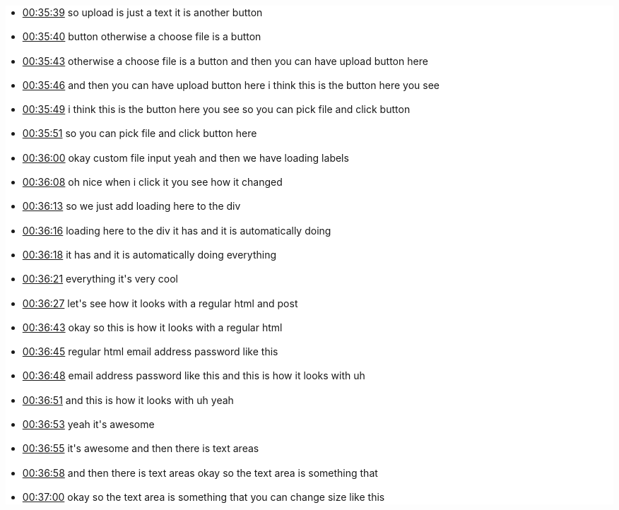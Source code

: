 - [00:35:39](https://www.youtube.com/watch?v=2UliHXOQh00&t=2139) so upload is just a text it is another button

- [00:35:40](https://www.youtube.com/watch?v=2UliHXOQh00&t=2140) button otherwise a choose file is a button

- [00:35:43](https://www.youtube.com/watch?v=2UliHXOQh00&t=2143) otherwise a choose file is a button and then you can have upload button here

- [00:35:46](https://www.youtube.com/watch?v=2UliHXOQh00&t=2146) and then you can have upload button here i think this is the button here you see

- [00:35:49](https://www.youtube.com/watch?v=2UliHXOQh00&t=2149) i think this is the button here you see so you can pick file and click button

- [00:35:51](https://www.youtube.com/watch?v=2UliHXOQh00&t=2151) so you can pick file and click button here

- [00:36:00](https://www.youtube.com/watch?v=2UliHXOQh00&t=2160) okay custom file input yeah and then we have loading labels

- [00:36:08](https://www.youtube.com/watch?v=2UliHXOQh00&t=2168) oh nice when i click it you see how it changed

- [00:36:13](https://www.youtube.com/watch?v=2UliHXOQh00&t=2173) so we just add loading here to the div

- [00:36:16](https://www.youtube.com/watch?v=2UliHXOQh00&t=2176) loading here to the div it has and it is automatically doing

- [00:36:18](https://www.youtube.com/watch?v=2UliHXOQh00&t=2178) it has and it is automatically doing everything

- [00:36:21](https://www.youtube.com/watch?v=2UliHXOQh00&t=2181) everything it's very cool

- [00:36:27](https://www.youtube.com/watch?v=2UliHXOQh00&t=2187) let's see how it looks with a regular html and post

- [00:36:43](https://www.youtube.com/watch?v=2UliHXOQh00&t=2203) okay so this is how it looks with a regular html

- [00:36:45](https://www.youtube.com/watch?v=2UliHXOQh00&t=2205) regular html email address password like this

- [00:36:48](https://www.youtube.com/watch?v=2UliHXOQh00&t=2208) email address password like this and this is how it looks with uh

- [00:36:51](https://www.youtube.com/watch?v=2UliHXOQh00&t=2211) and this is how it looks with uh yeah

- [00:36:53](https://www.youtube.com/watch?v=2UliHXOQh00&t=2213) yeah it's awesome

- [00:36:55](https://www.youtube.com/watch?v=2UliHXOQh00&t=2215) it's awesome and then there is text areas

- [00:36:58](https://www.youtube.com/watch?v=2UliHXOQh00&t=2218) and then there is text areas okay so the text area is something that

- [00:37:00](https://www.youtube.com/watch?v=2UliHXOQh00&t=2220) okay so the text area is something that you can change size like this
